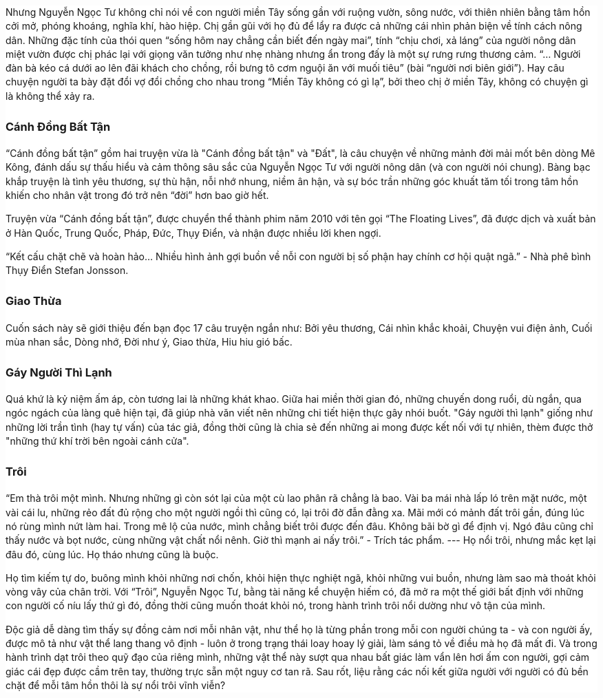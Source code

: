 Nhưng Nguyễn Ngọc Tư không chỉ nói về con người miền Tây sống gần với ruộng vườn, sông nước, với thiên nhiên bằng tâm hồn cởi mở, phóng khoáng, nghĩa khí, hào hiệp. Chị gần gũi với họ đủ để lẩy ra được cả những cái nhìn phản biện về tính cách nông dân. Những đặc tính của thói quen “sống hôm nay chẳng cần biết đến ngày mai”, tính “chịu chơi, xả láng” của người nông dân miệt vườn được chị phác lại với giọng văn tưởng như nhẹ nhàng nhưng ẩn trong đấy là một sự rưng rưng thương cảm. “… Người đàn bà kéo cá dưới ao lên đãi khách cho chồng, rồi bưng tô cơm nguội ăn với muối tiêu” (bài “người nơi biên giới”). Hay câu chuyện người ta bày đặt đổi vợ đổi chồng cho nhau trong “Miền Tây không có gì lạ”, bởi theo chị ở miền Tây, không có chuyện gì là không thể xảy ra.

### Cánh Đồng Bất Tận

“Cánh đồng bất tận” gồm hai truyện vừa là "Cánh đồng bất tận" và "Đất", là câu chuyện về những mảnh đời mải mốt bên dòng Mê Kông, đánh dấu sự thấu hiểu và cảm thông sâu sắc của Nguyễn Ngọc Tư với người nông dân (và con người nói chung). Bàng bạc khắp truyện là tình yêu thương, sự thù hận, nỗi nhớ nhung, niềm ân hận, và sự bóc trần những góc khuất tăm tối trong tâm hồn khiến cho nhân vật trong đó trở nên “đời” hơn bao giờ hết.

Truyện vừa “Cánh đồng bất tận”, được chuyển thể thành phim năm 2010 với tên gọi “The Floating Lives”, đã được dịch và xuất bản ở Hàn Quốc, Trung Quốc, Pháp, Đức, Thụy Điển, và nhận được nhiều lời khen ngợi.

“Kết cấu chặt chẽ và hoàn hảo… Nhiều hình ảnh gợi buồn về nỗi con người bị số phận hay chính cơ hội quật ngã.” - Nhà phê bình Thụy Điển Stefan Jonsson.

### Giao Thừa

Cuốn sách này sẽ giới thiệu đến bạn đọc 17 câu truyện ngắn như: Bởi yêu thương, Cái nhìn khắc khoải, Chuyện vui điện ảnh, Cuối mùa nhan sắc, Dòng nhớ, Đời như ý, Giao thừa, Hiu hiu gió bấc.

### Gáy Người Thì Lạnh

Quá khứ là kỷ niệm ấm áp, còn tương lai là những khát khao. Giữa hai miền thời gian đó, những chuyến dong ruổi, dù ngắn, qua ngóc ngách của làng quê hiện tại, đã giúp nhà văn viết nên những chi tiết hiện thực gây nhói buốt. "Gáy người thì lạnh" giống như những lời trần tình (hay tự vấn) của tác giả, đồng thời cũng là chia sẻ đến những ai mong được kết nối với tự nhiên, thèm được thở "những thứ khí trời bên ngoài cánh cửa".

### Trôi

“Em thà trôi một mình. Nhưng những gì còn sót lại của một cù lao phân rã chẳng là bao. Vài ba mái nhà lấp ló trên mặt nước, một vài cái lu, những rẻo đất đủ rộng cho một người ngồi thì cũng có, lại trôi đờ đẫn đằng xa. Mãi mới có mảnh đất trôi gần, đúng lúc nó rùng mình nứt làm hai. Trong mê lộ của nước, mình chẳng biết trôi được đến đâu. Không bãi bờ gì để định vị. Ngó đâu cũng chỉ thấy nước và bọt nước, cùng những vật chất nổi nênh. Giờ thì mạnh ai nấy trôi.” - Trích tác phẩm. --- Họ nổi trôi, nhưng mắc kẹt lại đâu đó, cùng lúc. Họ tháo nhưng cũng là buộc.

Họ tìm kiếm tự do, buông mình khỏi những nơi chốn, khỏi hiện thực nghiệt ngã, khỏi những vui buồn, nhưng làm sao mà thoát khỏi vòng vây của chân trời. Với “Trôi”, Nguyễn Ngọc Tư, bằng tài năng kể chuyện hiếm có, đã mở ra một thế giới bất định với những con người cố níu lấy thứ gì đó, đồng thời cũng muốn thoát khỏi nó, trong hành trình trôi nổi dường như vô tận của mình.

Độc giả dễ dàng tìm thấy sự đồng cảm nơi mỗi nhân vật, như thể họ là từng phần trong mỗi con người chúng ta - và con người ấy, được mô tả như vật thể lang thang vô định - luôn ở trong trạng thái loay hoay lý giải, làm sáng tỏ về điều mà họ đã mất đi. Và trong hành trình dạt trôi theo quỹ đạo của riêng mình, những vật thể này sượt qua nhau bất giác làm vẩn lên hơi ấm con người, gợi cảm giác cái đẹp được cầm trên tay, thường trực sẵn một nguy cơ tan rã. Sau rốt, liệu rằng các nối kết giữa người với người có đủ bền chặt để mỗi tâm hồn thôi là sự nổi trôi vĩnh viễn?
